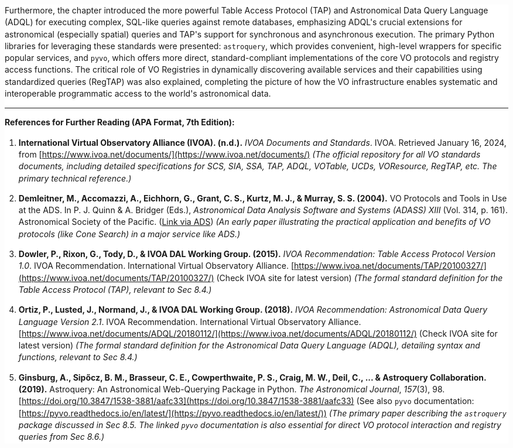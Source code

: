Furthermore, the chapter introduced the more powerful Table Access Protocol (TAP) and Astronomical Data Query Language (ADQL) for executing complex, SQL-like queries against remote databases, emphasizing ADQL's crucial extensions for astronomical (especially spatial) queries and TAP's support for synchronous and asynchronous execution. The primary Python libraries for leveraging these standards were presented: `astroquery`, which provides convenient, high-level wrappers for specific popular services, and `pyvo`, which offers more direct, standard-compliant implementations of the core VO protocols and registry access functions. The critical role of VO Registries in dynamically discovering available services and their capabilities using standardized queries (RegTAP) was also explained, completing the picture of how the VO infrastructure enables systematic and interoperable programmatic access to the world's astronomical data.

---

**References for Further Reading (APA Format, 7th Edition):**

1.  **International Virtual Observatory Alliance (IVOA). (n.d.).** *IVOA Documents and Standards*. IVOA. Retrieved January 16, 2024, from [https://www.ivoa.net/documents/](https://www.ivoa.net/documents/)
    *(The official repository for all VO standards documents, including detailed specifications for SCS, SIA, SSA, TAP, ADQL, VOTable, UCDs, VOResource, RegTAP, etc. The primary technical reference.)*

2.  **Demleitner, M., Accomazzi, A., Eichhorn, G., Grant, C. S., Kurtz, M. J., & Murray, S. S. (2004).** VO Protocols and Tools in Use at the ADS. In P. J. Quinn & A. Bridger (Eds.), *Astronomical Data Analysis Software and Systems (ADASS) XIII* (Vol. 314, p. 161). Astronomical Society of the Pacific. ([Link via ADS](https://ui.adsabs.harvard.edu/abs/2004ASPC..314..161D/abstract))
    *(An early paper illustrating the practical application and benefits of VO protocols (like Cone Search) in a major service like ADS.)*

3.  **Dowler, P., Rixon, G., Tody, D., & IVOA DAL Working Group. (2015).** *IVOA Recommendation: Table Access Protocol Version 1.0*. IVOA Recommendation. International Virtual Observatory Alliance. [https://www.ivoa.net/documents/TAP/20100327/](https://www.ivoa.net/documents/TAP/20100327/) (Check IVOA site for latest version)
    *(The formal standard definition for the Table Access Protocol (TAP), relevant to Sec 8.4.)*

4.  **Ortiz, P., Lusted, J., Normand, J., & IVOA DAL Working Group. (2018).** *IVOA Recommendation: Astronomical Data Query Language Version 2.1*. IVOA Recommendation. International Virtual Observatory Alliance. [https://www.ivoa.net/documents/ADQL/20180112/](https://www.ivoa.net/documents/ADQL/20180112/) (Check IVOA site for latest version)
    *(The formal standard definition for the Astronomical Data Query Language (ADQL), detailing syntax and functions, relevant to Sec 8.4.)*

5.  **Ginsburg, A., Sipőcz, B. M., Brasseur, C. E., Cowperthwaite, P. S., Craig, M. W., Deil, C., ... & Astroquery Collaboration. (2019).** Astroquery: An Astronomical Web-Querying Package in Python. *The Astronomical Journal*, *157*(3), 98. [https://doi.org/10.3847/1538-3881/aafc33](https://doi.org/10.3847/1538-3881/aafc33) (See also `pyvo` documentation: [https://pyvo.readthedocs.io/en/latest/](https://pyvo.readthedocs.io/en/latest/))
    *(The primary paper describing the `astroquery` package discussed in Sec 8.5. The linked `pyvo` documentation is also essential for direct VO protocol interaction and registry queries from Sec 8.6.)*
